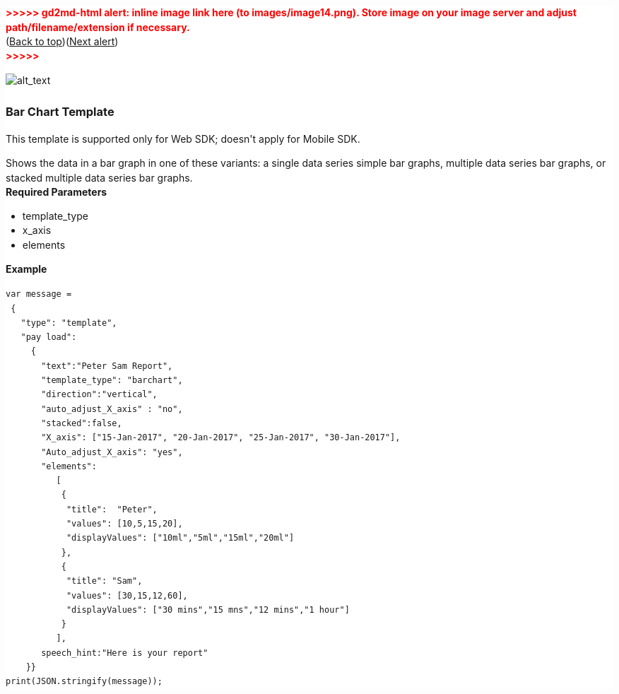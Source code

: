 

##

<p id="gdcalert14" ><span style="color: red; font-weight: bold">>>>>>  gd2md-html alert: inline image link here (to images/image14.png). Store image on your image server and adjust path/filename/extension if necessary. </span><br>(<a href="#">Back to top</a>)(<a href="#gdcalert15">Next alert</a>)<br><span style="color: red; font-weight: bold">>>>>> </span></p>


![alt_text](images/image14.png "image_tooltip")



### Bar Chart Template

This template is supported only for Web SDK; doesn't apply for Mobile SDK.

Shows the data in a bar graph in one of these variants: a single data series simple bar graphs, multiple data series bar graphs, or stacked multiple data series bar graphs. \
**Required Parameters**



* template_type
* x_axis
* elements

**Example**


```
var message =
 {
   "type": "template",
   "pay load":
     {
       "text":"Peter Sam Report",
       "template_type": "barchart",
       "direction":"vertical",
       "auto_adjust_X_axis" : "no",
       "stacked":false,
       "X_axis": ["15-Jan-2017", "20-Jan-2017", "25-Jan-2017", "30-Jan-2017"],
       "Auto_adjust_X_axis": "yes",
       "elements":
          [
           {
            "title":  "Peter",
            "values": [10,5,15,20],
            "displayValues": ["10ml","5ml","15ml","20ml"]
           },
           {
            "title": "Sam",
            "values": [30,15,12,60],
            "displayValues": ["30 mins","15 mns","12 mins","1 hour"]
           }
          ],
       speech_hint:"Here is your report"
    }}
print(JSON.stringify(message));
```
